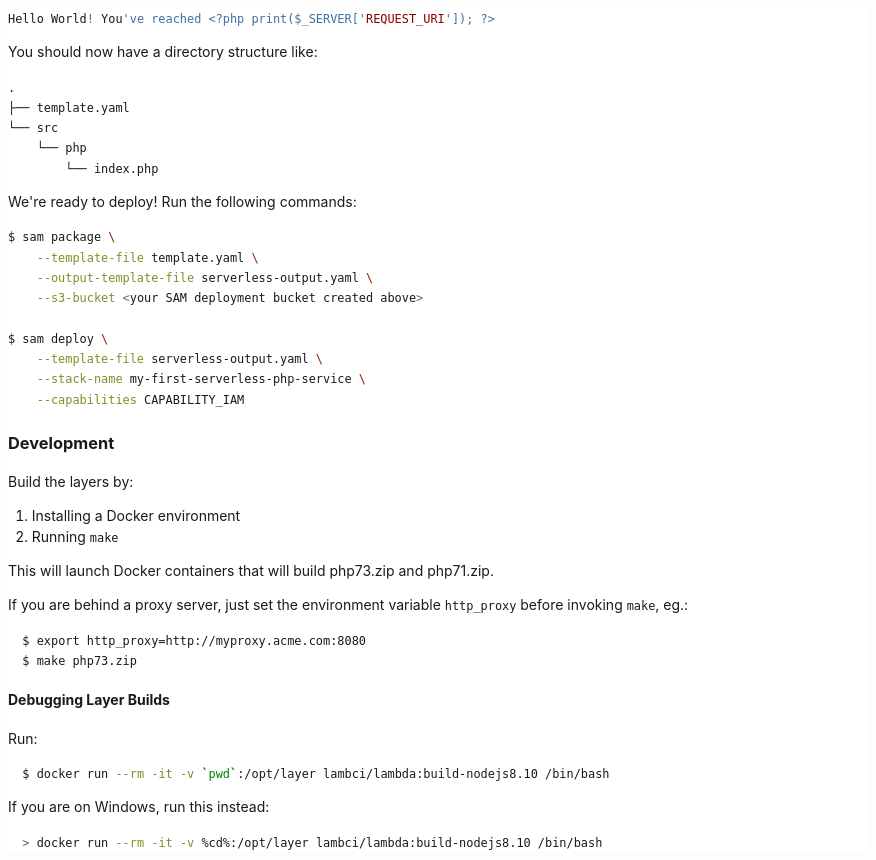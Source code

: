 ```php
Hello World! You've reached <?php print($_SERVER['REQUEST_URI']); ?>

```

You should now have a directory structure like:

```
.
├── template.yaml
└── src
    └── php
        └── index.php
```

We're ready to deploy! Run the following commands:

```sh
$ sam package \
    --template-file template.yaml \
    --output-template-file serverless-output.yaml \
    --s3-bucket <your SAM deployment bucket created above>

$ sam deploy \
    --template-file serverless-output.yaml \
    --stack-name my-first-serverless-php-service \
    --capabilities CAPABILITY_IAM
```

### Development
Build the layers by:

1. Installing a Docker environment
1. Running `make`

This will launch Docker containers that will build php73.zip and php71.zip.

If you are behind a proxy server, just set the environment variable `http_proxy` before
invoking `make`, eg.:

```sh
  $ export http_proxy=http://myproxy.acme.com:8080
  $ make php73.zip
```

#### Debugging Layer Builds

Run:

```sh
  $ docker run --rm -it -v `pwd`:/opt/layer lambci/lambda:build-nodejs8.10 /bin/bash
```

If you are on Windows, run this instead:

```sh
  > docker run --rm -it -v %cd%:/opt/layer lambci/lambda:build-nodejs8.10 /bin/bash
```
